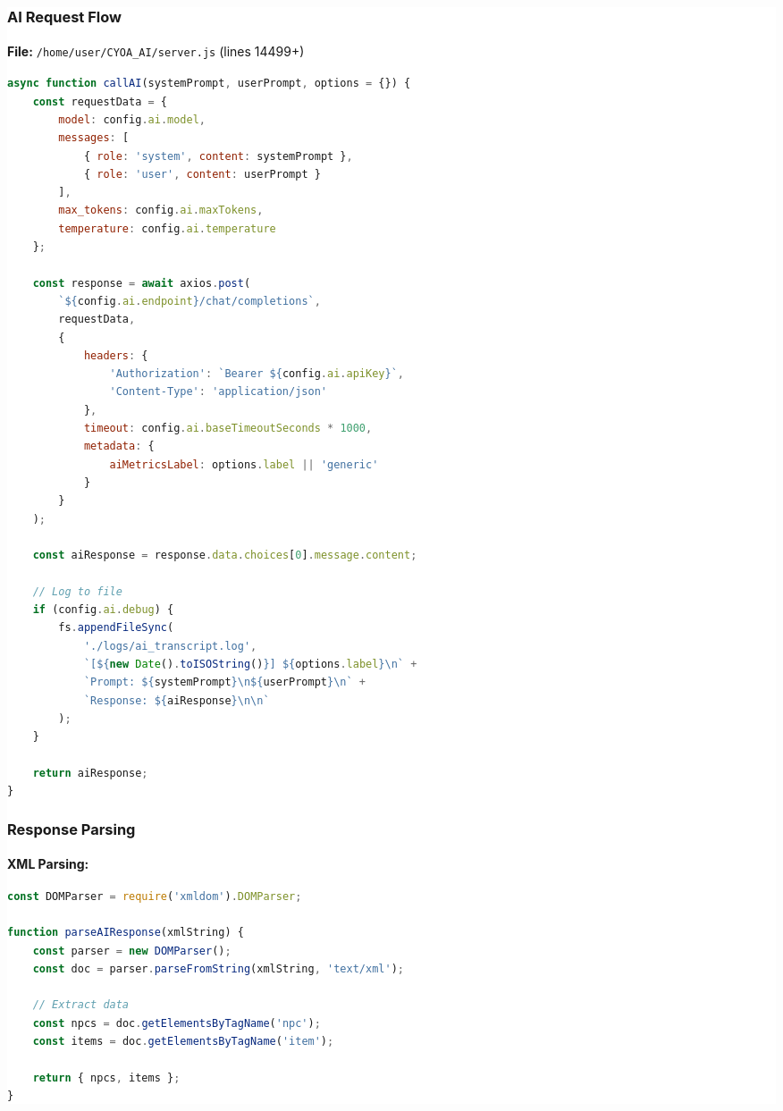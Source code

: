 ### AI Request Flow

**File:** `/home/user/CYOA_AI/server.js` (lines 14499+)

```javascript
async function callAI(systemPrompt, userPrompt, options = {}) {
    const requestData = {
        model: config.ai.model,
        messages: [
            { role: 'system', content: systemPrompt },
            { role: 'user', content: userPrompt }
        ],
        max_tokens: config.ai.maxTokens,
        temperature: config.ai.temperature
    };

    const response = await axios.post(
        `${config.ai.endpoint}/chat/completions`,
        requestData,
        {
            headers: {
                'Authorization': `Bearer ${config.ai.apiKey}`,
                'Content-Type': 'application/json'
            },
            timeout: config.ai.baseTimeoutSeconds * 1000,
            metadata: {
                aiMetricsLabel: options.label || 'generic'
            }
        }
    );

    const aiResponse = response.data.choices[0].message.content;

    // Log to file
    if (config.ai.debug) {
        fs.appendFileSync(
            './logs/ai_transcript.log',
            `[${new Date().toISOString()}] ${options.label}\n` +
            `Prompt: ${systemPrompt}\n${userPrompt}\n` +
            `Response: ${aiResponse}\n\n`
        );
    }

    return aiResponse;
}
```

### Response Parsing

**XML Parsing:**
```javascript
const DOMParser = require('xmldom').DOMParser;

function parseAIResponse(xmlString) {
    const parser = new DOMParser();
    const doc = parser.parseFromString(xmlString, 'text/xml');

    // Extract data
    const npcs = doc.getElementsByTagName('npc');
    const items = doc.getElementsByTagName('item');

    return { npcs, items };
}
```
